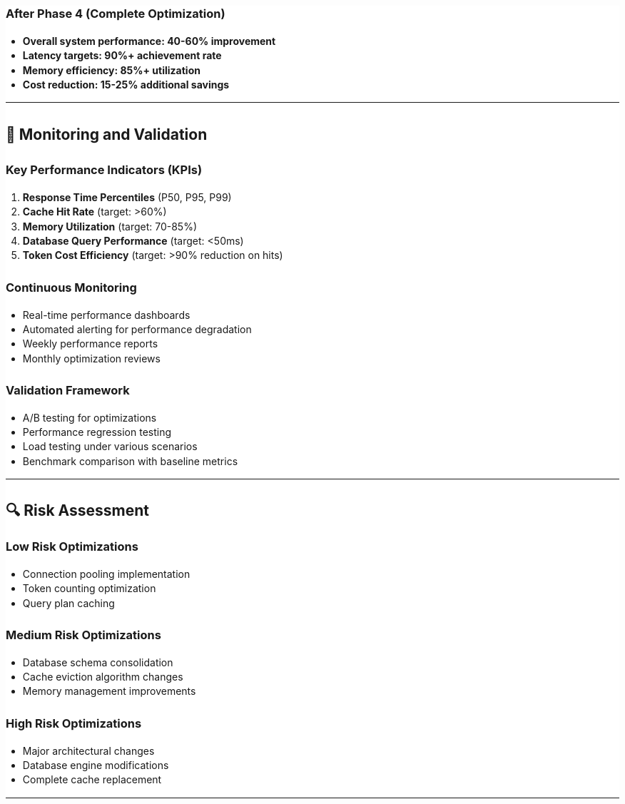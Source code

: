 ### **After Phase 4 (Complete Optimization)**
- **Overall system performance: 40-60% improvement**
- **Latency targets: 90%+ achievement rate**
- **Memory efficiency: 85%+ utilization**
- **Cost reduction: 15-25% additional savings**

---

## 🎯 Monitoring and Validation

### Key Performance Indicators (KPIs)
1. **Response Time Percentiles** (P50, P95, P99)
2. **Cache Hit Rate** (target: >60%)
3. **Memory Utilization** (target: 70-85%)
4. **Database Query Performance** (target: <50ms)
5. **Token Cost Efficiency** (target: >90% reduction on hits)

### Continuous Monitoring
- Real-time performance dashboards
- Automated alerting for performance degradation
- Weekly performance reports
- Monthly optimization reviews

### Validation Framework
- A/B testing for optimizations
- Performance regression testing
- Load testing under various scenarios
- Benchmark comparison with baseline metrics

---

## 🔍 Risk Assessment

### **Low Risk Optimizations**
- Connection pooling implementation
- Token counting optimization
- Query plan caching

### **Medium Risk Optimizations**
- Database schema consolidation
- Cache eviction algorithm changes
- Memory management improvements

### **High Risk Optimizations**
- Major architectural changes
- Database engine modifications
- Complete cache replacement

---
